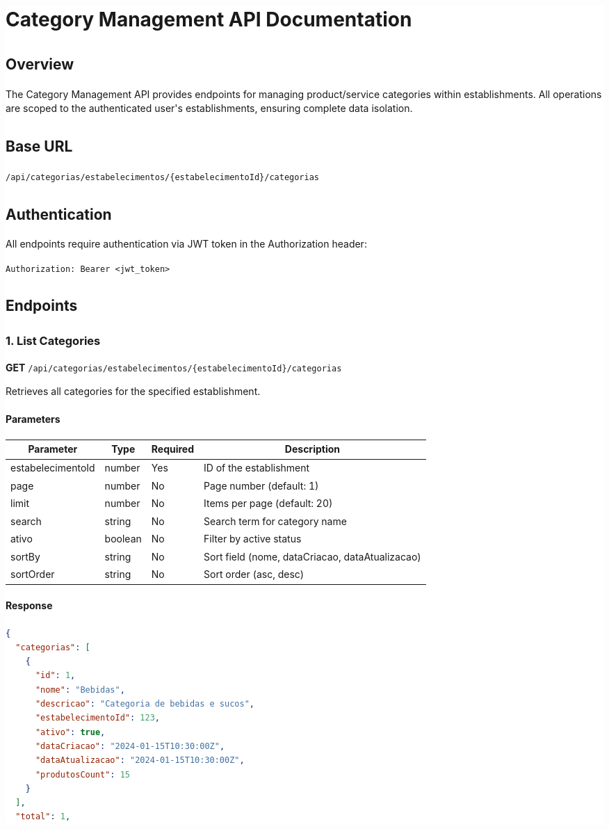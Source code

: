 # Category Management API Documentation

## Overview

The Category Management API provides endpoints for managing product/service categories within establishments. All operations are scoped to the authenticated user's establishments, ensuring complete data isolation.

## Base URL

```
/api/categorias/estabelecimentos/{estabelecimentoId}/categorias
```

## Authentication

All endpoints require authentication via JWT token in the Authorization header:

```
Authorization: Bearer <jwt_token>
```

## Endpoints

### 1. List Categories

**GET** `/api/categorias/estabelecimentos/{estabelecimentoId}/categorias`

Retrieves all categories for the specified establishment.

#### Parameters

| Parameter | Type | Required | Description |
|-----------|------|----------|-------------|
| estabelecimentoId | number | Yes | ID of the establishment |
| page | number | No | Page number (default: 1) |
| limit | number | No | Items per page (default: 20) |
| search | string | No | Search term for category name |
| ativo | boolean | No | Filter by active status |
| sortBy | string | No | Sort field (nome, dataCriacao, dataAtualizacao) |
| sortOrder | string | No | Sort order (asc, desc) |

#### Response

```json
{
  "categorias": [
    {
      "id": 1,
      "nome": "Bebidas",
      "descricao": "Categoria de bebidas e sucos",
      "estabelecimentoId": 123,
      "ativo": true,
      "dataCriacao": "2024-01-15T10:30:00Z",
      "dataAtualizacao": "2024-01-15T10:30:00Z",
      "produtosCount": 15
    }
  ],
  "total": 1,
```